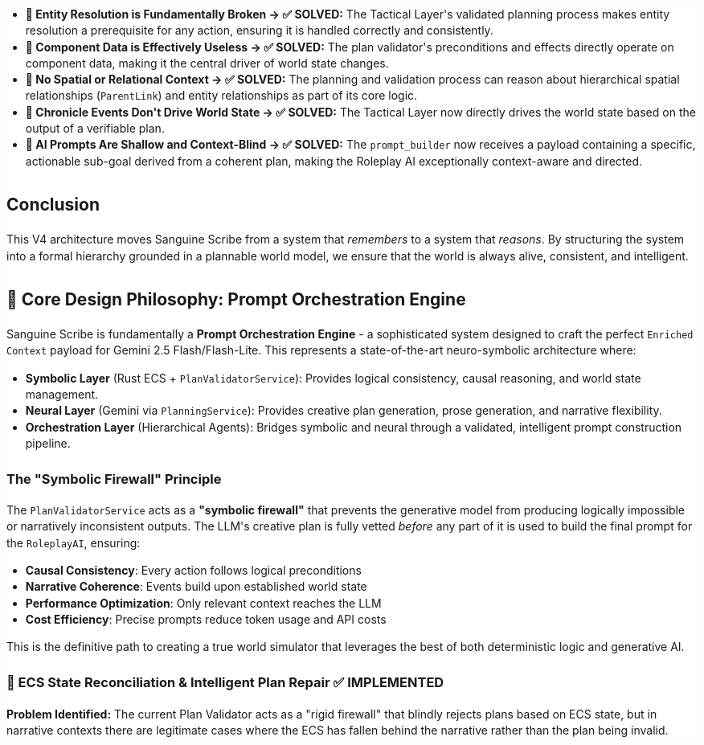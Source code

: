 *   **🔴 Entity Resolution is Fundamentally Broken -> ✅ SOLVED:** The Tactical Layer's validated planning process makes entity resolution a prerequisite for any action, ensuring it is handled correctly and consistently.
*   **🔴 Component Data is Effectively Useless -> ✅ SOLVED:** The plan validator's preconditions and effects directly operate on component data, making it the central driver of world state changes.
*   **🔴 No Spatial or Relational Context -> ✅ SOLVED:** The planning and validation process can reason about hierarchical spatial relationships (`ParentLink`) and entity relationships as part of its core logic.
*   **🔴 Chronicle Events Don't Drive World State -> ✅ SOLVED:** The Tactical Layer now directly drives the world state based on the output of a verifiable plan.
*   **🔴 AI Prompts Are Shallow and Context-Blind -> ✅ SOLVED:** The `prompt_builder` now receives a payload containing a specific, actionable sub-goal derived from a coherent plan, making the Roleplay AI exceptionally context-aware and directed.

## Conclusion

This V4 architecture moves Sanguine Scribe from a system that *remembers* to a system that *reasons*. By structuring the system into a formal hierarchy grounded in a plannable world model, we ensure that the world is always alive, consistent, and intelligent.

## 🎯 **Core Design Philosophy: Prompt Orchestration Engine**

Sanguine Scribe is fundamentally a **Prompt Orchestration Engine** - a sophisticated system designed to craft the perfect `EnrichedContext` payload for Gemini 2.5 Flash/Flash-Lite. This represents a state-of-the-art neuro-symbolic architecture where:

- **Symbolic Layer** (Rust ECS + `PlanValidatorService`): Provides logical consistency, causal reasoning, and world state management.
- **Neural Layer** (Gemini via `PlanningService`): Provides creative plan generation, prose generation, and narrative flexibility.
- **Orchestration Layer** (Hierarchical Agents): Bridges symbolic and neural through a validated, intelligent prompt construction pipeline.

### **The "Symbolic Firewall" Principle**

The `PlanValidatorService` acts as a **"symbolic firewall"** that prevents the generative model from producing logically impossible or narratively inconsistent outputs. The LLM's creative plan is fully vetted *before* any part of it is used to build the final prompt for the `RoleplayAI`, ensuring:

- **Causal Consistency**: Every action follows logical preconditions
- **Narrative Coherence**: Events build upon established world state
- **Performance Optimization**: Only relevant context reaches the LLM
- **Cost Efficiency**: Precise prompts reduce token usage and API costs

This is the definitive path to creating a true world simulator that leverages the best of both deterministic logic and generative AI.

### **🔧 ECS State Reconciliation & Intelligent Plan Repair** ✅ **IMPLEMENTED**

**Problem Identified:** The current Plan Validator acts as a "rigid firewall" that blindly rejects plans based on ECS state, but in narrative contexts there are legitimate cases where the ECS has fallen behind the narrative rather than the plan being invalid.
